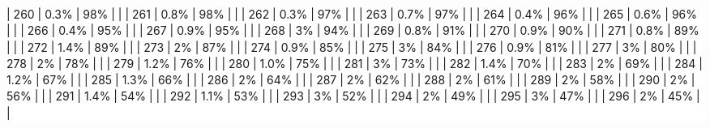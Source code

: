 | 260 | 0.3% | 98% |  |
| 261 | 0.8% | 98% |  |
| 262 | 0.3% | 97% |  |
| 263 | 0.7% | 97% |  |
| 264 | 0.4% | 96% |  |
| 265 | 0.6% | 96% |  |
| 266 | 0.4% | 95% |  |
| 267 | 0.9% | 95% |  |
| 268 | 3% | 94% |  |
| 269 | 0.8% | 91% |  |
| 270 | 0.9% | 90% |  |
| 271 | 0.8% | 89% |  |
| 272 | 1.4% | 89% |  |
| 273 | 2% | 87% |  |
| 274 | 0.9% | 85% |  |
| 275 | 3% | 84% |  |
| 276 | 0.9% | 81% |  |
| 277 | 3% | 80% |  |
| 278 | 2% | 78% |  |
| 279 | 1.2% | 76% |  |
| 280 | 1.0% | 75% |  |
| 281 | 3% | 73% |  |
| 282 | 1.4% | 70% |  |
| 283 | 2% | 69% |  |
| 284 | 1.2% | 67% |  |
| 285 | 1.3% | 66% |  |
| 286 | 2% | 64% |  |
| 287 | 2% | 62% |  |
| 288 | 2% | 61% |  |
| 289 | 2% | 58% |  |
| 290 | 2% | 56% |  |
| 291 | 1.4% | 54% |  |
| 292 | 1.1% | 53% |  |
| 293 | 3% | 52% |  |
| 294 | 2% | 49% |  |
| 295 | 3% | 47% |  |
| 296 | 2% | 45% |  |